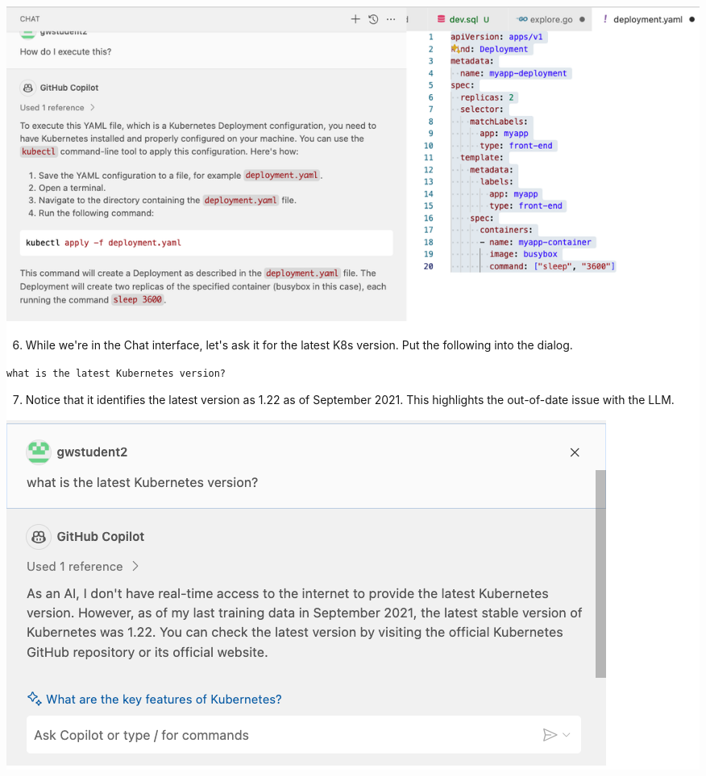 ![How to execute deployment](./images/cdd121.png?raw=true "How to execute deployment")


6. While we're in the Chat interface, let's ask it for the latest K8s version. Put the following into the dialog.

```
what is the latest Kubernetes version?
```

7. Notice that it identifies the latest version as 1.22 as of September 2021. This highlights the out-of-date issue with the LLM.

![Answer to latest K8s version](./images/cdd122.png?raw=true "Answer to latest K8s version")
